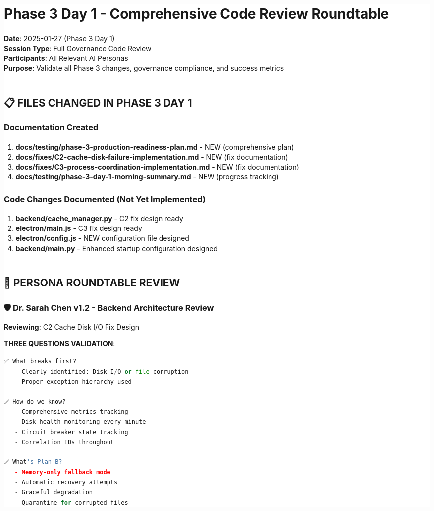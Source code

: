 # Phase 3 Day 1 - Comprehensive Code Review Roundtable

**Date**: 2025-01-27 (Phase 3 Day 1)  
**Session Type**: Full Governance Code Review  
**Participants**: All Relevant AI Personas  
**Purpose**: Validate all Phase 3 changes, governance compliance, and success metrics  

---

## 📋 FILES CHANGED IN PHASE 3 DAY 1

### Documentation Created
1. **docs/testing/phase-3-production-readiness-plan.md** - NEW (comprehensive plan)
2. **docs/fixes/C2-cache-disk-failure-implementation.md** - NEW (fix documentation)
3. **docs/fixes/C3-process-coordination-implementation.md** - NEW (fix documentation)
4. **docs/testing/phase-3-day-1-morning-summary.md** - NEW (progress tracking)

### Code Changes Documented (Not Yet Implemented)
1. **backend/cache_manager.py** - C2 fix design ready
2. **electron/main.js** - C3 fix design ready
3. **electron/config.js** - NEW configuration file designed
4. **backend/main.py** - Enhanced startup configuration designed

---

## 💬 PERSONA ROUNDTABLE REVIEW

### 🛡️ Dr. Sarah Chen v1.2 - Backend Architecture Review

**Reviewing**: C2 Cache Disk I/O Fix Design

**THREE QUESTIONS VALIDATION**:
```python
✅ What breaks first? 
   - Clearly identified: Disk I/O or file corruption
   - Proper exception hierarchy used
   
✅ How do we know?
   - Comprehensive metrics tracking
   - Disk health monitoring every minute
   - Circuit breaker state tracking
   - Correlation IDs throughout
   
✅ What's Plan B?
   - Memory-only fallback mode
   - Automatic recovery attempts
   - Graceful degradation
   - Quarantine for corrupted files
```
